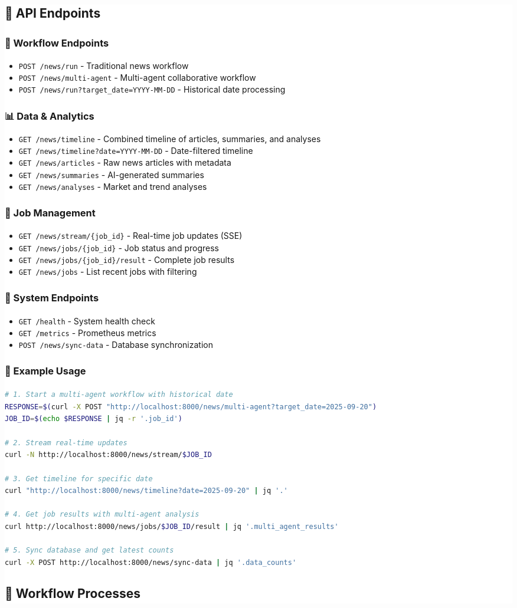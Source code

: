 ## 📡 API Endpoints

### 🔄 Workflow Endpoints

- `POST /news/run` - Traditional news workflow
- `POST /news/multi-agent` - Multi-agent collaborative workflow
- `POST /news/run?target_date=YYYY-MM-DD` - Historical date processing

### 📊 Data & Analytics

- `GET /news/timeline` - Combined timeline of articles, summaries, and analyses
- `GET /news/timeline?date=YYYY-MM-DD` - Date-filtered timeline
- `GET /news/articles` - Raw news articles with metadata
- `GET /news/summaries` - AI-generated summaries
- `GET /news/analyses` - Market and trend analyses

### 🚀 Job Management

- `GET /news/stream/{job_id}` - Real-time job updates (SSE)
- `GET /news/jobs/{job_id}` - Job status and progress
- `GET /news/jobs/{job_id}/result` - Complete job results
- `GET /news/jobs` - List recent jobs with filtering

### 🔧 System Endpoints

- `GET /health` - System health check
- `GET /metrics` - Prometheus metrics
- `POST /news/sync-data` - Database synchronization

### 🎯 Example Usage

```bash
# 1. Start a multi-agent workflow with historical date
RESPONSE=$(curl -X POST "http://localhost:8000/news/multi-agent?target_date=2025-09-20")
JOB_ID=$(echo $RESPONSE | jq -r '.job_id')

# 2. Stream real-time updates
curl -N http://localhost:8000/news/stream/$JOB_ID

# 3. Get timeline for specific date
curl "http://localhost:8000/news/timeline?date=2025-09-20" | jq '.'

# 4. Get job results with multi-agent analysis
curl http://localhost:8000/news/jobs/$JOB_ID/result | jq '.multi_agent_results'

# 5. Sync database and get latest counts
curl -X POST http://localhost:8000/news/sync-data | jq '.data_counts'
```

## 🔄 Workflow Processes
